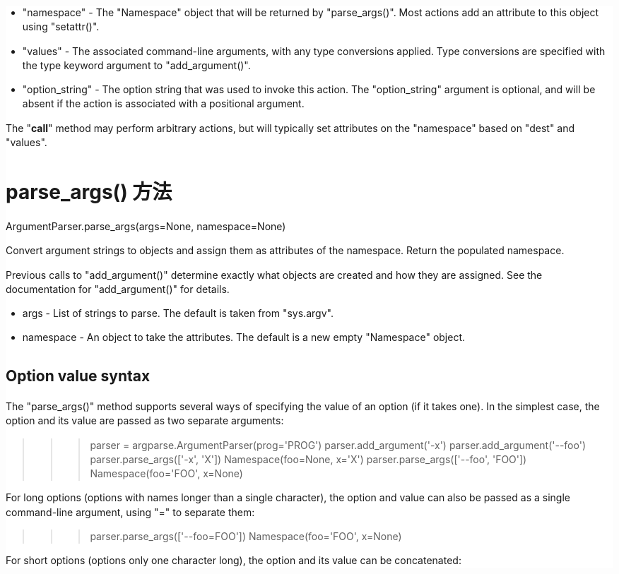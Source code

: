 * "namespace" - The "Namespace" object that will be returned by
  "parse_args()".  Most actions add an attribute to this object using
  "setattr()".

* "values" - The associated command-line arguments, with any type
  conversions applied.  Type conversions are specified with the type
  keyword argument to "add_argument()".

* "option_string" - The option string that was used to invoke this
  action. The "option_string" argument is optional, and will be absent
  if the action is associated with a positional argument.

The "__call__" method may perform arbitrary actions, but will
typically set attributes on the "namespace" based on "dest" and
"values".


parse_args() 方法
=================

ArgumentParser.parse_args(args=None, namespace=None)

   Convert argument strings to objects and assign them as attributes
   of the namespace.  Return the populated namespace.

   Previous calls to "add_argument()" determine exactly what objects
   are created and how they are assigned. See the documentation for
   "add_argument()" for details.

   * args - List of strings to parse.  The default is taken from
     "sys.argv".

   * namespace - An object to take the attributes.  The default is a
     new empty "Namespace" object.


Option value syntax
-------------------

The "parse_args()" method supports several ways of specifying the
value of an option (if it takes one).  In the simplest case, the
option and its value are passed as two separate arguments:

   >>> parser = argparse.ArgumentParser(prog='PROG')
   >>> parser.add_argument('-x')
   >>> parser.add_argument('--foo')
   >>> parser.parse_args(['-x', 'X'])
   Namespace(foo=None, x='X')
   >>> parser.parse_args(['--foo', 'FOO'])
   Namespace(foo='FOO', x=None)

For long options (options with names longer than a single character),
the option and value can also be passed as a single command-line
argument, using "=" to separate them:

   >>> parser.parse_args(['--foo=FOO'])
   Namespace(foo='FOO', x=None)

For short options (options only one character long), the option and
its value can be concatenated:
